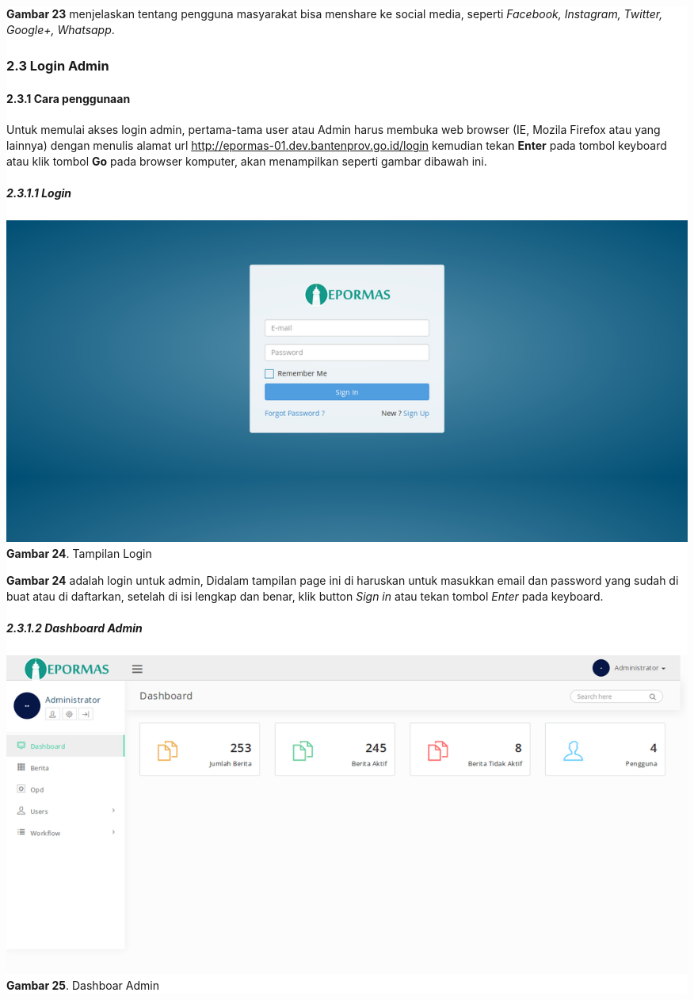 **Gambar 23** menjelaskan tentang pengguna masyarakat bisa menshare ke social media, seperti  *Facebook, Instagram, Twitter, Google+, Whatsapp*.

### 2.3 Login Admin
#### 2.3.1 Cara penggunaan
Untuk memulai akses login admin, pertama-tama user atau Admin harus membuka web browser (IE, Mozila Firefox atau yang lainnya) dengan menulis alamat url http://epormas-01.dev.bantenprov.go.id/login kemudian tekan **Enter** pada tombol keyboard atau klik tombol **Go** pada browser komputer, akan menampilkan seperti gambar dibawah ini.

##### 2.3.1.1 Login
[![Login Admin](/document/aplikasi/potret/images/integrasi/06-epormas-web-login-admin.png)](/document/aplikasi/potret/images/integrasi/06-epormas-web-login-admin.png)
**Gambar 24**. Tampilan Login

**Gambar 24** adalah login untuk admin, Didalam tampilan page ini di haruskan untuk masukkan email dan password yang sudah di buat atau di daftarkan, setelah di isi lengkap dan benar, klik button *Sign in* atau tekan tombol *Enter* pada keyboard.

##### 2.3.1.2 Dashboard Admin
[![Dashoard Admin](/document/aplikasi/potret/images/integrasi/07-epormas-web-dashboard-admin.png)](/document/aplikasi/potret/images/integrasi/07-epormas-web-dashboard-admin.png)
**Gambar 25**. Dashboar Admin
